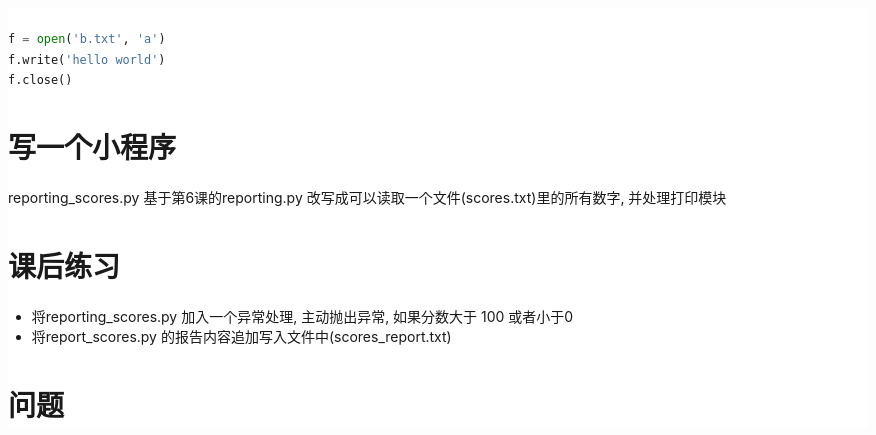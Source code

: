 ```python

f = open('b.txt', 'a')
f.write('hello world')
f.close()

```

# 写一个小程序
reporting_scores.py
基于第6课的reporting.py 改写成可以读取一个文件(scores.txt)里的所有数字,
并处理打印模块



# 课后练习

- 将reporting_scores.py 加入一个异常处理, 主动抛出异常, 如果分数大于 100
  或者小于0
- 将report_scores.py 的报告内容追加写入文件中(scores_report.txt)


# 问题

